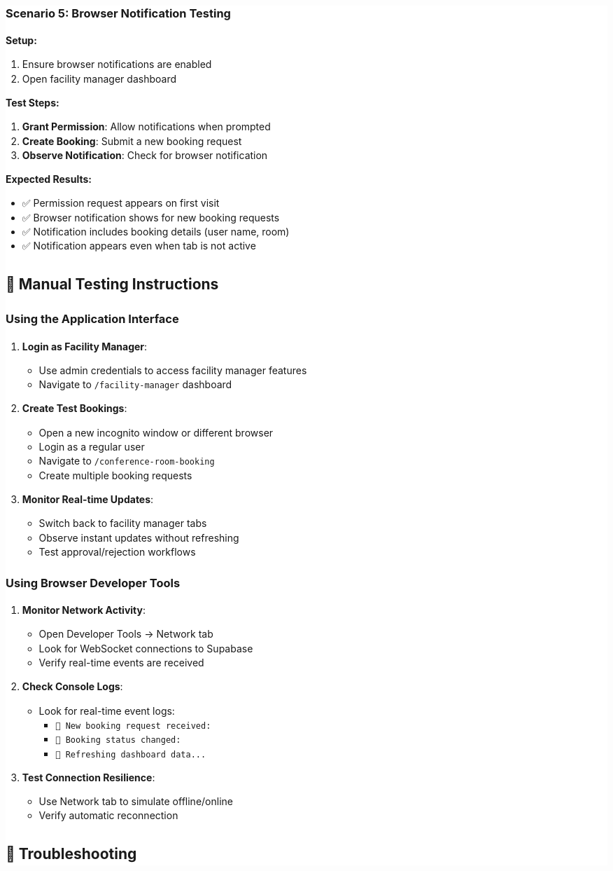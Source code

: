 ### **Scenario 5: Browser Notification Testing**

**Setup:**
1. Ensure browser notifications are enabled
2. Open facility manager dashboard

**Test Steps:**
1. **Grant Permission**: Allow notifications when prompted
2. **Create Booking**: Submit a new booking request
3. **Observe Notification**: Check for browser notification

**Expected Results:**
- ✅ Permission request appears on first visit
- ✅ Browser notification shows for new booking requests
- ✅ Notification includes booking details (user name, room)
- ✅ Notification appears even when tab is not active

## 🔧 Manual Testing Instructions

### **Using the Application Interface**

1. **Login as Facility Manager**:
   - Use admin credentials to access facility manager features
   - Navigate to `/facility-manager` dashboard

2. **Create Test Bookings**:
   - Open a new incognito window or different browser
   - Login as a regular user
   - Navigate to `/conference-room-booking`
   - Create multiple booking requests

3. **Monitor Real-time Updates**:
   - Switch back to facility manager tabs
   - Observe instant updates without refreshing
   - Test approval/rejection workflows

### **Using Browser Developer Tools**

1. **Monitor Network Activity**:
   - Open Developer Tools → Network tab
   - Look for WebSocket connections to Supabase
   - Verify real-time events are received

2. **Check Console Logs**:
   - Look for real-time event logs:
     - `🏢 New booking request received:`
     - `🏢 Booking status changed:`
     - `🔄 Refreshing dashboard data...`

3. **Test Connection Resilience**:
   - Use Network tab to simulate offline/online
   - Verify automatic reconnection

## 🐛 Troubleshooting

